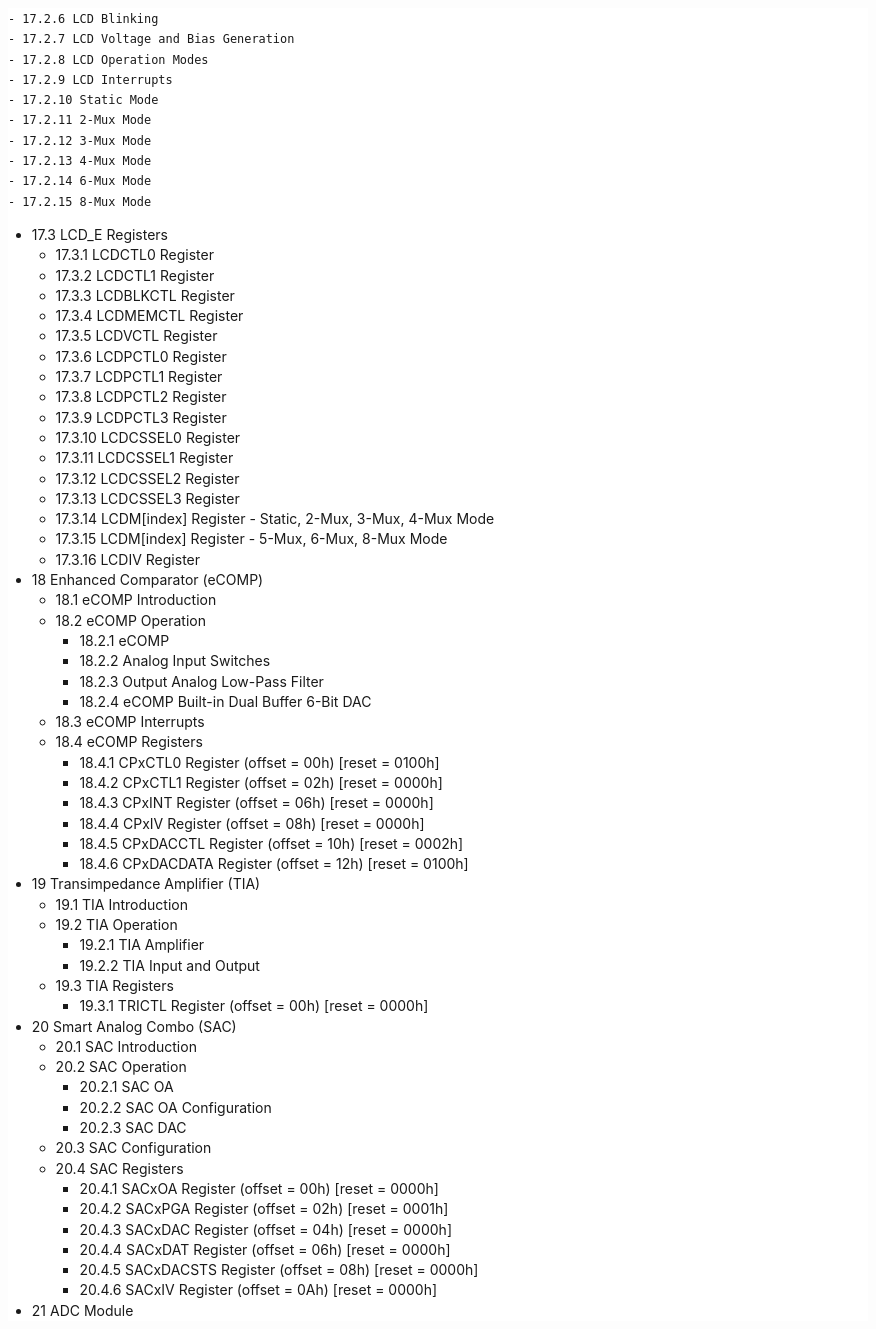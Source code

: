     - 17.2.6 LCD Blinking
    - 17.2.7 LCD Voltage and Bias Generation
    - 17.2.8 LCD Operation Modes
    - 17.2.9 LCD Interrupts
    - 17.2.10 Static Mode
    - 17.2.11 2-Mux Mode
    - 17.2.12 3-Mux Mode
    - 17.2.13 4-Mux Mode
    - 17.2.14 6-Mux Mode
    - 17.2.15 8-Mux Mode
  - 17.3 LCD_E Registers
    - 17.3.1 LCDCTL0 Register
    - 17.3.2 LCDCTL1 Register
    - 17.3.3 LCDBLKCTL Register
    - 17.3.4 LCDMEMCTL Register
    - 17.3.5 LCDVCTL Register
    - 17.3.6 LCDPCTL0 Register
    - 17.3.7 LCDPCTL1 Register
    - 17.3.8 LCDPCTL2 Register
    - 17.3.9 LCDPCTL3 Register
    - 17.3.10 LCDCSSEL0 Register
    - 17.3.11 LCDCSSEL1 Register
    - 17.3.12 LCDCSSEL2 Register
    - 17.3.13 LCDCSSEL3 Register
    - 17.3.14 LCDM[index] Register - Static, 2-Mux, 3-Mux, 4-Mux Mode
    - 17.3.15 LCDM[index] Register - 5-Mux, 6-Mux, 8-Mux Mode
    - 17.3.16 LCDIV Register
- 18 Enhanced Comparator (eCOMP)
  - 18.1 eCOMP Introduction
  - 18.2 eCOMP Operation
    - 18.2.1 eCOMP
    - 18.2.2 Analog Input Switches
    - 18.2.3 Output Analog Low-Pass Filter
    - 18.2.4 eCOMP Built-in Dual Buffer 6-Bit DAC
  - 18.3 eCOMP Interrupts
  - 18.4 eCOMP Registers
    - 18.4.1 CPxCTL0 Register (offset = 00h) [reset = 0100h]
    - 18.4.2 CPxCTL1 Register (offset = 02h) [reset = 0000h]
    - 18.4.3 CPxINT Register (offset = 06h) [reset = 0000h]
    - 18.4.4 CPxIV Register (offset = 08h) [reset = 0000h]
    - 18.4.5 CPxDACCTL Register (offset = 10h) [reset = 0002h]
    - 18.4.6 CPxDACDATA Register (offset = 12h) [reset = 0100h]
- 19 Transimpedance Amplifier (TIA)
  - 19.1 TIA Introduction
  - 19.2 TIA Operation
    - 19.2.1 TIA Amplifier
    - 19.2.2 TIA Input and Output
  - 19.3 TIA Registers
    - 19.3.1 TRICTL Register (offset = 00h) [reset = 0000h]
- 20 Smart Analog Combo (SAC)
  - 20.1 SAC Introduction
  - 20.2 SAC Operation
    - 20.2.1 SAC OA
    - 20.2.2 SAC OA Configuration
    - 20.2.3 SAC DAC
  - 20.3 SAC Configuration
  - 20.4 SAC Registers
    - 20.4.1 SACxOA Register (offset = 00h) [reset = 0000h]
    - 20.4.2 SACxPGA Register (offset = 02h) [reset = 0001h]
    - 20.4.3 SACxDAC Register (offset = 04h) [reset = 0000h]
    - 20.4.4 SACxDAT Register (offset = 06h) [reset = 0000h]
    - 20.4.5 SACxDACSTS Register (offset = 08h) [reset = 0000h]
    - 20.4.6 SACxIV Register (offset = 0Ah) [reset = 0000h]
- 21 ADC Module